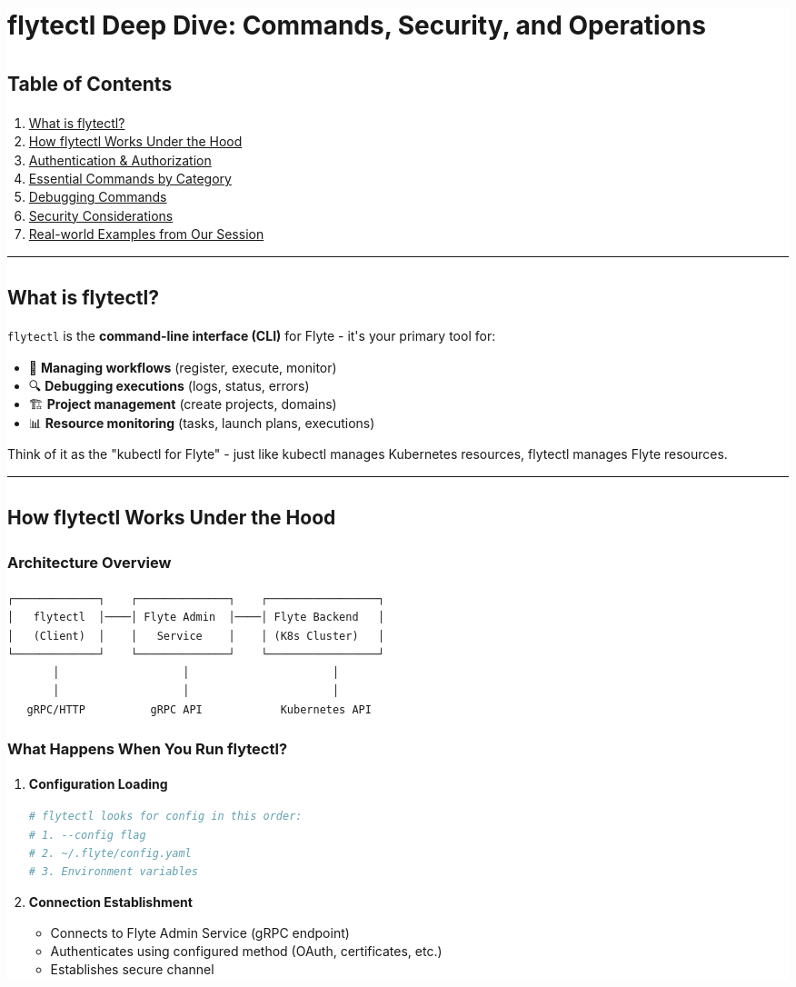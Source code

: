 # flytectl Deep Dive: Commands, Security, and Operations

## Table of Contents
1. [What is flytectl?](#what-is-flytectl)
2. [How flytectl Works Under the Hood](#how-flytectl-works-under-the-hood)
3. [Authentication & Authorization](#authentication--authorization)
4. [Essential Commands by Category](#essential-commands-by-category)
5. [Debugging Commands](#debugging-commands)
6. [Security Considerations](#security-considerations)
7. [Real-world Examples from Our Session](#real-world-examples-from-our-session)

---

## What is flytectl?

`flytectl` is the **command-line interface (CLI)** for Flyte - it's your primary tool for:
- 🚀 **Managing workflows** (register, execute, monitor)
- 🔍 **Debugging executions** (logs, status, errors)
- 🏗️ **Project management** (create projects, domains)
- 📊 **Resource monitoring** (tasks, launch plans, executions)

Think of it as the "kubectl for Flyte" - just like kubectl manages Kubernetes resources, flytectl manages Flyte resources.

---

## How flytectl Works Under the Hood

### Architecture Overview
```
┌─────────────┐    ┌──────────────┐    ┌─────────────────┐
│   flytectl  │────│ Flyte Admin  │────│ Flyte Backend   │
│   (Client)  │    │   Service    │    │ (K8s Cluster)   │
└─────────────┘    └──────────────┘    └─────────────────┘
       │                   │                      │
       │                   │                      │
   gRPC/HTTP          gRPC API            Kubernetes API
```

### What Happens When You Run flytectl?

1. **Configuration Loading**
   ```bash
   # flytectl looks for config in this order:
   # 1. --config flag
   # 2. ~/.flyte/config.yaml
   # 3. Environment variables
   ```

2. **Connection Establishment**
   - Connects to Flyte Admin Service (gRPC endpoint)
   - Authenticates using configured method (OAuth, certificates, etc.)
   - Establishes secure channel
